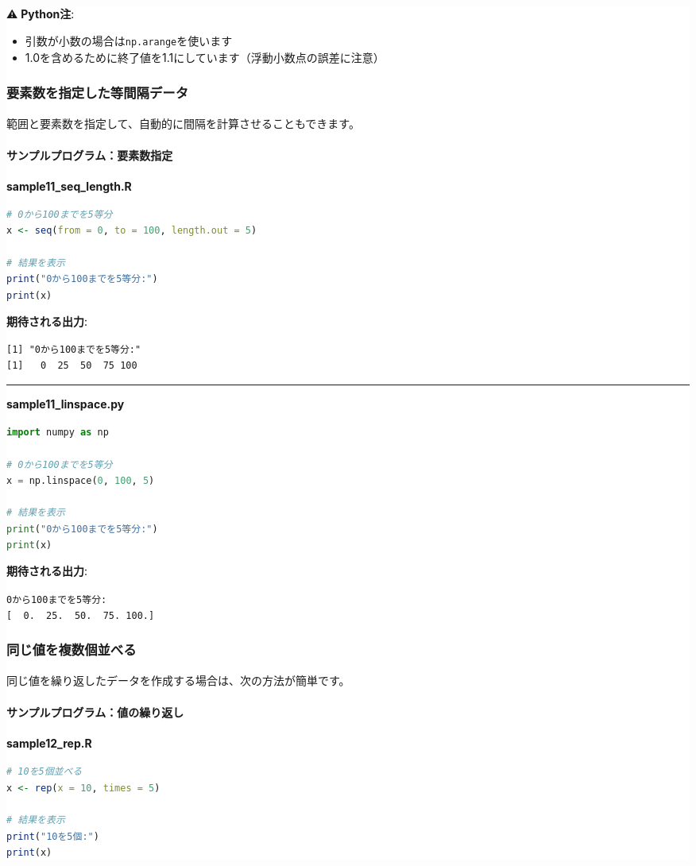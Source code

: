 ⚠️ **Python注**: 
- 引数が小数の場合は`np.arange`を使います
- 1.0を含めるために終了値を1.1にしています（浮動小数点の誤差に注意）

### 要素数を指定した等間隔データ

範囲と要素数を指定して、自動的に間隔を計算させることもできます。

#### サンプルプログラム：要素数指定

**sample11_seq_length.R**

```r
# 0から100までを5等分
x <- seq(from = 0, to = 100, length.out = 5)

# 結果を表示
print("0から100までを5等分:")
print(x)
```

**期待される出力**:
```
[1] "0から100までを5等分:"
[1]   0  25  50  75 100
```

---

**sample11_linspace.py**

```python
import numpy as np

# 0から100までを5等分
x = np.linspace(0, 100, 5)

# 結果を表示
print("0から100までを5等分:")
print(x)
```

**期待される出力**:
```
0から100までを5等分:
[  0.  25.  50.  75. 100.]
```

### 同じ値を複数個並べる

同じ値を繰り返したデータを作成する場合は、次の方法が簡単です。

#### サンプルプログラム：値の繰り返し

**sample12_rep.R**

```r
# 10を5個並べる
x <- rep(x = 10, times = 5)

# 結果を表示
print("10を5個:")
print(x)
```
